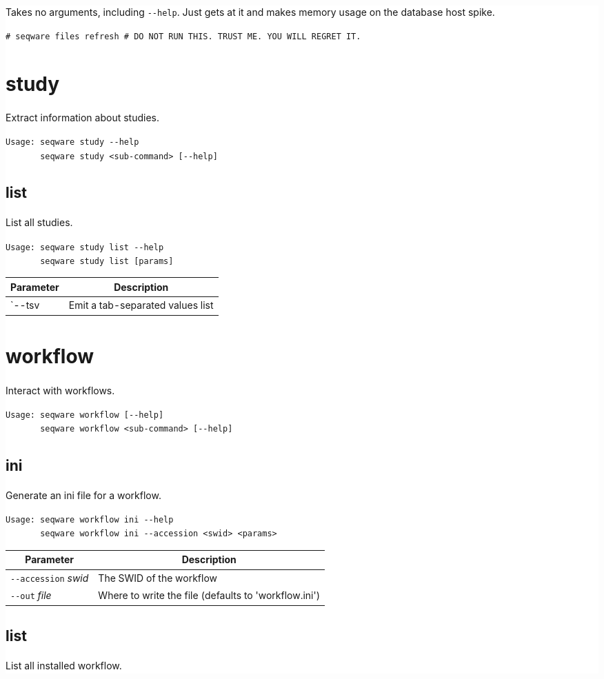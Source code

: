 Takes no arguments, including `--help`. Just gets at it and makes memory usage 
on the database host spike.

```
# seqware files refresh # DO NOT RUN THIS. TRUST ME. YOU WILL REGRET IT.
```


# study

Extract information about studies.

```
Usage: seqware study --help
       seqware study <sub-command> [--help]
```

## list
List all studies.

```
Usage: seqware study list --help
       seqware study list [params]
```

| Parameter  | Description  |
|---|---|
|`--tsv  | Emit a tab-separated values list  |

# workflow
Interact with workflows.

```
Usage: seqware workflow [--help]
       seqware workflow <sub-command> [--help]
```

## ini
Generate an ini file for a workflow.

```
Usage: seqware workflow ini --help
       seqware workflow ini --accession <swid> <params>
```

| Parameter  | Description  |
|---|---|
|`--accession` _swid_  | The SWID of the workflow  |
|`--out` _file_  |  Where to write the file (defaults to 'workflow.ini') |


## list
List all installed workflow.

